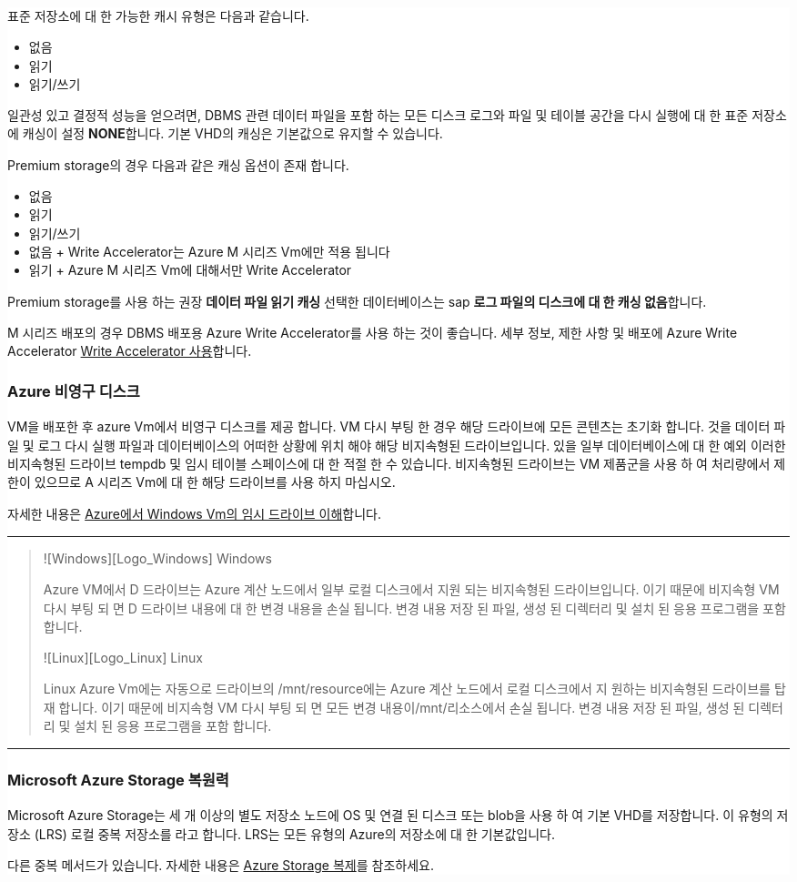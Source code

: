 표준 저장소에 대 한 가능한 캐시 유형은 다음과 같습니다.

* 없음
* 읽기
* 읽기/쓰기

일관성 있고 결정적 성능을 얻으려면, DBMS 관련 데이터 파일을 포함 하는 모든 디스크 로그와 파일 및 테이블 공간을 다시 실행에 대 한 표준 저장소에 캐싱이 설정 **NONE**합니다. 기본 VHD의 캐싱은 기본값으로 유지할 수 있습니다.

Premium storage의 경우 다음과 같은 캐싱 옵션이 존재 합니다.

* 없음
* 읽기
* 읽기/쓰기
* 없음 + Write Accelerator는 Azure M 시리즈 Vm에만 적용 됩니다
* 읽기 + Azure M 시리즈 Vm에 대해서만 Write Accelerator

Premium storage를 사용 하는 권장 **데이터 파일 읽기 캐싱** 선택한 데이터베이스는 sap **로그 파일의 디스크에 대 한 캐싱 없음**합니다.

M 시리즈 배포의 경우 DBMS 배포용 Azure Write Accelerator를 사용 하는 것이 좋습니다. 세부 정보, 제한 사항 및 배포에 Azure Write Accelerator [Write Accelerator 사용](https://docs.microsoft.com/azure/virtual-machines/windows/how-to-enable-write-accelerator)합니다.


### <a name="azure-nonpersistent-disks"></a>Azure 비영구 디스크
VM을 배포한 후 azure Vm에서 비영구 디스크를 제공 합니다. VM 다시 부팅 한 경우 해당 드라이브에 모든 콘텐츠는 초기화 합니다. 것을 데이터 파일 및 로그 다시 실행 파일과 데이터베이스의 어떠한 상황에 위치 해야 해당 비지속형된 드라이브입니다. 있을 일부 데이터베이스에 대 한 예외 이러한 비지속형된 드라이브 tempdb 및 임시 테이블 스페이스에 대 한 적절 한 수 있습니다. 비지속형된 드라이브는 VM 제품군을 사용 하 여 처리량에서 제한이 있으므로 A 시리즈 Vm에 대 한 해당 드라이브를 사용 하지 마십시오. 

자세한 내용은 [Azure에서 Windows Vm의 임시 드라이브 이해](https://blogs.msdn.microsoft.com/mast/2013/12/06/understanding-the-temporary-drive-on-windows-azure-virtual-machines/)합니다.

- - -
> ![Windows][Logo_Windows] Windows
>
> Azure VM에서 D 드라이브는 Azure 계산 노드에서 일부 로컬 디스크에서 지원 되는 비지속형된 드라이브입니다. 이기 때문에 비지속형 VM 다시 부팅 되 면 D 드라이브 내용에 대 한 변경 내용을 손실 됩니다. 변경 내용 저장 된 파일, 생성 된 디렉터리 및 설치 된 응용 프로그램을 포함 합니다.
>
> ![Linux][Logo_Linux] Linux
>
> Linux Azure Vm에는 자동으로 드라이브의 /mnt/resource에는 Azure 계산 노드에서 로컬 디스크에서 지 원하는 비지속형된 드라이브를 탑재 합니다. 이기 때문에 비지속형 VM 다시 부팅 되 면 모든 변경 내용이/mnt/리소스에서 손실 됩니다. 변경 내용 저장 된 파일, 생성 된 디렉터리 및 설치 된 응용 프로그램을 포함 합니다.
>
>

- - -



### <a name="10b041ef-c177-498a-93ed-44b3441ab152"></a>Microsoft Azure Storage 복원력
Microsoft Azure Storage는 세 개 이상의 별도 저장소 노드에 OS 및 연결 된 디스크 또는 blob을 사용 하 여 기본 VHD를 저장합니다. 이 유형의 저장소 (LRS) 로컬 중복 저장소를 라고 합니다. LRS는 모든 유형의 Azure의 저장소에 대 한 기본값입니다.

다른 중복 메서드가 있습니다. 자세한 내용은 [Azure Storage 복제](https://docs.microsoft.com/azure/storage/common/storage-redundancy?toc=%2fazure%2fstorage%2fqueues%2ftoc.json)를 참조하세요.
